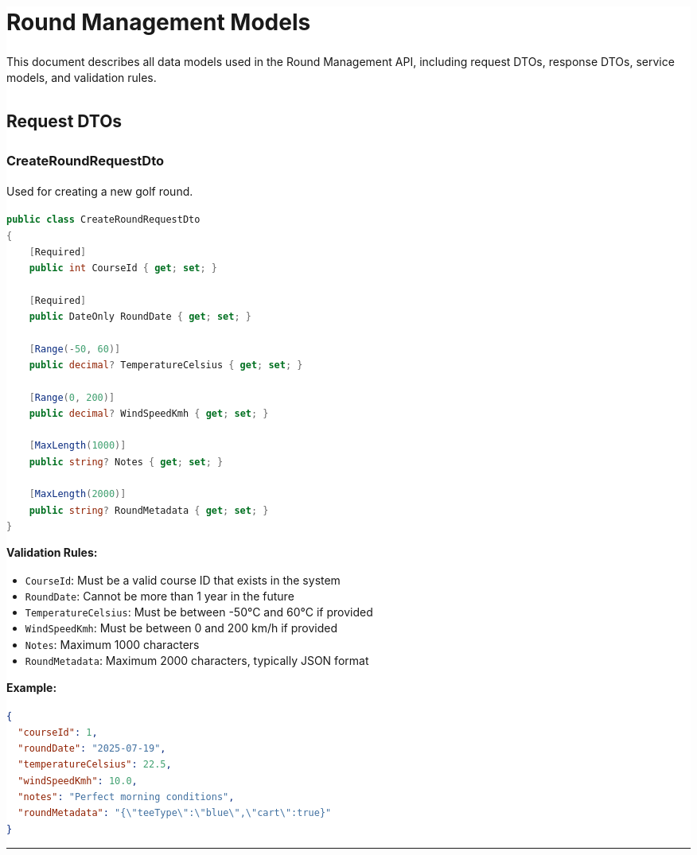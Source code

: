 # Round Management Models

This document describes all data models used in the Round Management API, including request DTOs, response DTOs, service models, and validation rules.

## Request DTOs

### CreateRoundRequestDto
Used for creating a new golf round.

```csharp
public class CreateRoundRequestDto
{
    [Required]
    public int CourseId { get; set; }

    [Required]
    public DateOnly RoundDate { get; set; }

    [Range(-50, 60)]
    public decimal? TemperatureCelsius { get; set; }

    [Range(0, 200)]
    public decimal? WindSpeedKmh { get; set; }

    [MaxLength(1000)]
    public string? Notes { get; set; }

    [MaxLength(2000)]
    public string? RoundMetadata { get; set; }
}
```

**Validation Rules:**
- `CourseId`: Must be a valid course ID that exists in the system
- `RoundDate`: Cannot be more than 1 year in the future
- `TemperatureCelsius`: Must be between -50°C and 60°C if provided
- `WindSpeedKmh`: Must be between 0 and 200 km/h if provided
- `Notes`: Maximum 1000 characters
- `RoundMetadata`: Maximum 2000 characters, typically JSON format

**Example:**
```json
{
  "courseId": 1,
  "roundDate": "2025-07-19",
  "temperatureCelsius": 22.5,
  "windSpeedKmh": 10.0,
  "notes": "Perfect morning conditions",
  "roundMetadata": "{\"teeType\":\"blue\",\"cart\":true}"
}
```

---